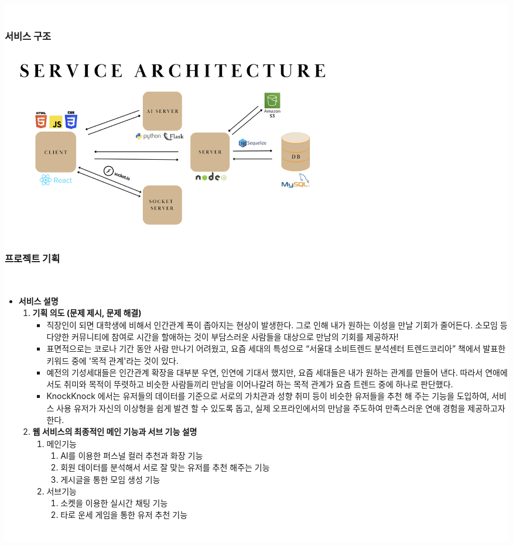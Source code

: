<br />

### 서비스 구조

<img src="res/sr.png" alt="service structure" width="600px" />

### 프로젝트 기획

<br/>

- **서비스 설명**
  1. **기획 의도 (문제 제시, 문제 해결)**
     - 직장인이 되면 대학생에 비해서 인간관계 폭이 좁아지는 현상이 발생한다.
       그로 인해 내가 원하는 이성을 만날 기회가 줄어든다. 소모임 등 다양한 커뮤니티에 참여로 시간을 할애하는 것이 부담스러운 사람들을 대상으로 만남의 기회를 제공하자!
     - 표면적으로는 코로나 기간 동안 사람 만나기 어려웠고, 요즘 세대의 특성으로 “서울대 소비트렌드 분석센터 트렌드코리아” 책에서 발표한 키워드 중에 '목적 관계'라는 것이 있다.
     - 예전의 기성세대들은 인간관계 확장을 대부분 우연, 인연에 기대서 했지만, 요즘 세대들은 내가 원하는 관계를 만들어 낸다. 따라서 연애에서도 취미와 목적이 뚜렷하고 비슷한 사람들끼리 만남을 이어나갈려 하는 목적 관계가 요즘 트렌드 중에 하나로 판단했다.
     - KnockKnock 에서는 유저들의 데이터를 기준으로 서로의 가치관과 성향 취미 등이 비슷한 유저들을 추천 해 주는 기능을 도입하여, 서비스 사용 유저가 자신의 이상형을 쉽게 발견 할 수 있도록 돕고, 실제 오프라인에서의 만남을 주도하여 만족스러운 연애 경험을 제공하고자 한다.
  2. **웹 서비스의 최종적인 메인 기능과 서브 기능 설명**
     1. 메인기능
        1. AI를 이용한 퍼스널 컬러 추천과 화장 기능
        2. 회원 데이터를 분석해서 서로 잘 맞는 유저를 추천 해주는 기능
        3. 게시글을 통한 모임 생성 기능
     2. 서브기능
        1. 소켓을 이용한 실시간 채팅 기능
        2. 타로 운세 게임을 통한 유저 추천 기능

<br/>
